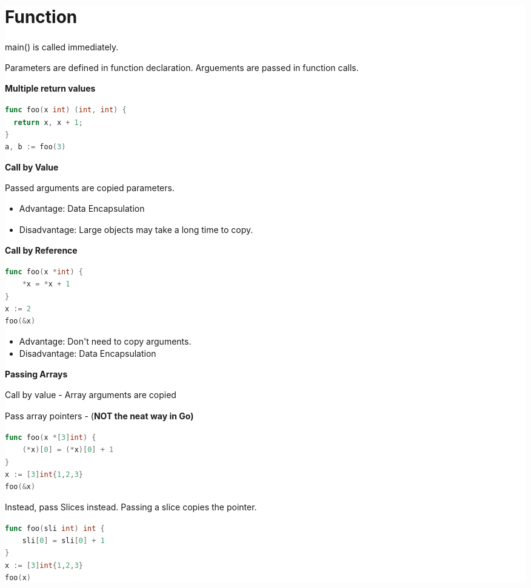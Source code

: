 

# Function

main() is called immediately. 

Parameters are defined in function declaration. Arguements are passed in function calls.

**Multiple return values**

``` go
func foo(x int) (int, int) {
  return x, x + 1;
}
a, b := foo(3)
```

**Call by Value**

Passed arguments are copied parameters.

- Advantage: Data Encapsulation

- Disadvantage: Large objects may take a long time to copy.

**Call by Reference**

``` go
func foo(x *int) {
	*x = *x + 1
}
x := 2
foo(&x)
```

- Advantage: Don't need to copy arguments. 
- Disadvantage:  Data Encapsulation

**Passing Arrays**

Call by value - Array arguments are copied

Pass array pointers - (**NOT the neat way in Go)**

``` go
func foo(x *[3]int) {
	(*x)[0] = (*x)[0] + 1
}
x := [3]int{1,2,3}
foo(&x)
```

Instead, pass Slices instead. Passing a slice copies the pointer.

``` go
func foo(sli int) int {
	sli[0] = sli[0] + 1
}
x := [3]int{1,2,3}
foo(x)
```
